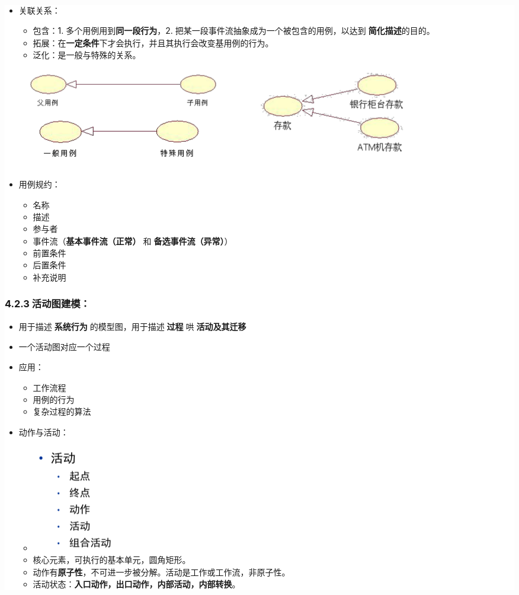 - 关联关系：

  - 包含：1. 多个用例用到**同一段行为**，2. 把某一段事件流抽象成为一个被包含的用例，以达到
    **简化描述**的目的。
  - 拓展：在**一定条件**下才会执行，并且其执行会改变基用例的行为。
  - 泛化：是一般与特殊的关系。

  ![image-20211216154657136](%E7%B3%BB%E7%BB%9F%E6%9E%B6%E6%9E%84%E8%AF%BE%E7%A8%8B%E6%9C%9F%E6%9C%AB%E5%A4%8D%E4%B9%A0.assets/image-20211216154657136.png)

- 用例规约：

  - 名称
  - 描述
  - 参与者
  - 事件流（**基本事件流（正常）** 和 **备选事件流（异常）**）
  - 前置条件
  - 后置条件
  - 补充说明

### 4.2.3 活动图建模：

- 用于描述 **系统行为** 的模型图，用于描述 **过程** 哄 **活动及其迁移**

- 一个活动图对应一个过程

- 应用：

  - 工作流程
  - 用例的行为
  - 复杂过程的算法

- 动作与活动：

  - ![image-20211216155634491](%E7%B3%BB%E7%BB%9F%E6%9E%B6%E6%9E%84%E8%AF%BE%E7%A8%8B%E6%9C%9F%E6%9C%AB%E5%A4%8D%E4%B9%A0.assets/image-20211216155634491.png)
  - 核心元素，可执行的基本单元，圆角矩形。
  - 动作有**原子性**，不可进一步被分解。活动是工作或工作流，非原子性。
  - 活动状态：**入口动作，出口动作，内部活动，内部转换**。
